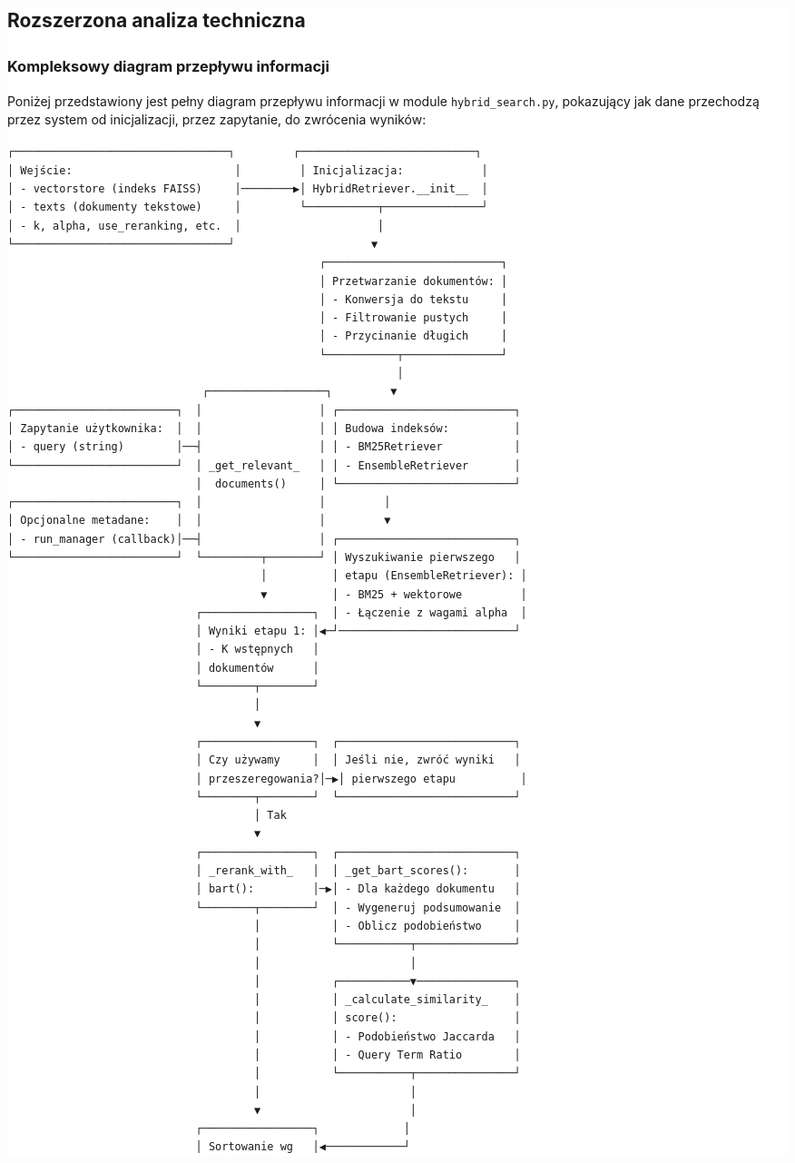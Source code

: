 ## Rozszerzona analiza techniczna

### Kompleksowy diagram przepływu informacji

Poniżej przedstawiony jest pełny diagram przepływu informacji w module `hybrid_search.py`, pokazujący jak dane przechodzą przez system od inicjalizacji, przez zapytanie, do zwrócenia wyników:

```
┌─────────────────────────────────┐         ┌───────────────────────────┐
│ Wejście:                         │         │ Inicjalizacja:            │
│ - vectorstore (indeks FAISS)     │────────▶│ HybridRetriever.__init__  │
│ - texts (dokumenty tekstowe)     │         └───────────┬───────────────┘
│ - k, alpha, use_reranking, etc.  │                     │
└─────────────────────────────────┘                     ▼
                                                ┌───────────────────────────┐
                                                │ Przetwarzanie dokumentów: │
                                                │ - Konwersja do tekstu     │
                                                │ - Filtrowanie pustych     │
                                                │ - Przycinanie długich     │
                                                └───────────┬───────────────┘
                                                            │
                              ┌──────────────────┐         ▼
┌─────────────────────────┐  │                  │ ┌───────────────────────────┐
│ Zapytanie użytkownika:  │  │                  │ │ Budowa indeksów:          │
│ - query (string)        │──┤                  │ │ - BM25Retriever           │
└─────────────────────────┘  │ _get_relevant_   │ │ - EnsembleRetriever       │
                             │  documents()     │ └───────────────────────────┘
┌─────────────────────────┐  │                  │         │
│ Opcjonalne metadane:    │  │                  │         ▼
│ - run_manager (callback)│──┤                  │ ┌───────────────────────────┐
└─────────────────────────┘  └─────────┬────────┘ │ Wyszukiwanie pierwszego   │
                                       │          │ etapu (EnsembleRetriever): │
                                       ▼          │ - BM25 + wektorowe         │
                             ┌─────────────────┐  │ - Łączenie z wagami alpha  │
                             │ Wyniki etapu 1: │◀─┘───────────────────────────┘
                             │ - K wstępnych   │
                             │ dokumentów      │
                             └────────┬────────┘
                                      │
                                      ▼
                             ┌─────────────────┐  ┌───────────────────────────┐
                             │ Czy używamy     │  │ Jeśli nie, zwróć wyniki   │
                             │ przeszeregowania?│─▶│ pierwszego etapu          │
                             └────────┬────────┘  └───────────────────────────┘
                                      │ Tak
                                      ▼
                             ┌─────────────────┐  ┌───────────────────────────┐
                             │ _rerank_with_   │  │ _get_bart_scores():       │
                             │ bart():         │─▶│ - Dla każdego dokumentu   │
                             └────────┬────────┘  │ - Wygeneruj podsumowanie  │
                                      │           │ - Oblicz podobieństwo     │
                                      │           └───────────┬───────────────┘
                                      │                       │
                                      │           ┌───────────▼───────────────┐
                                      │           │ _calculate_similarity_    │
                                      │           │ score():                  │
                                      │           │ - Podobieństwo Jaccarda   │
                                      │           │ - Query Term Ratio        │
                                      │           └───────────┬───────────────┘
                                      │                       │
                                      ▼                       │
                             ┌─────────────────┐             │
                             │ Sortowanie wg   │◀────────────┘
```
